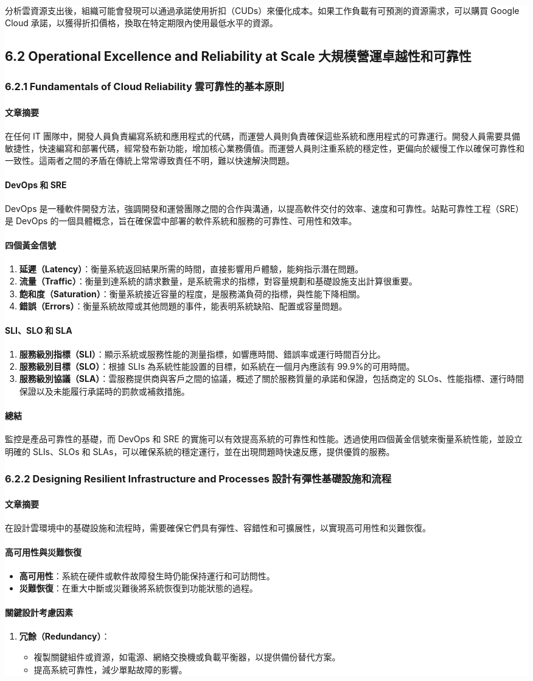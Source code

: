 分析雲資源支出後，組織可能會發現可以通過承諾使用折扣（CUDs）來優化成本。如果工作負載有可預測的資源需求，可以購買 Google Cloud 承諾，以獲得折扣價格，換取在特定期限內使用最低水平的資源。

## 6.2 Operational Excellence and Reliability at Scale 大規模營運卓越性和可靠性

### 6.2.1 Fundamentals of Cloud Reliability 雲可靠性的基本原則

#### 文章摘要

在任何 IT 團隊中，開發人員負責編寫系統和應用程式的代碼，而運營人員則負責確保這些系統和應用程式的可靠運行。開發人員需要具備敏捷性，快速編寫和部署代碼，經常發布新功能，增加核心業務價值。而運營人員則注重系統的穩定性，更偏向於緩慢工作以確保可靠性和一致性。這兩者之間的矛盾在傳統上常常導致責任不明，難以快速解決問題。

#### DevOps 和 SRE

DevOps 是一種軟件開發方法，強調開發和運營團隊之間的合作與溝通，以提高軟件交付的效率、速度和可靠性。站點可靠性工程（SRE）是 DevOps 的一個具體概念，旨在確保雲中部署的軟件系統和服務的可靠性、可用性和效率。

#### 四個黃金信號

1. **延遲（Latency）**：衡量系統返回結果所需的時間，直接影響用戶體驗，能夠指示潛在問題。
2. **流量（Traffic）**：衡量到達系統的請求數量，是系統需求的指標，對容量規劃和基礎設施支出計算很重要。
3. **飽和度（Saturation）**：衡量系統接近容量的程度，是服務滿負荷的指標，與性能下降相關。
4. **錯誤（Errors）**：衡量系統故障或其他問題的事件，能表明系統缺陷、配置或容量問題。

#### SLI、SLO 和 SLA

1. **服務級別指標（SLI）**：顯示系統或服務性能的測量指標，如響應時間、錯誤率或運行時間百分比。
2. **服務級別目標（SLO）**：根據 SLIs 為系統性能設置的目標，如系統在一個月內應該有 99.9%的可用時間。
3. **服務級別協議（SLA）**：雲服務提供商與客戶之間的協議，概述了關於服務質量的承諾和保證，包括商定的 SLOs、性能指標、運行時間保證以及未能履行承諾時的罰款或補救措施。

#### 總結

監控是產品可靠性的基礎，而 DevOps 和 SRE 的實施可以有效提高系統的可靠性和性能。透過使用四個黃金信號來衡量系統性能，並設立明確的 SLIs、SLOs 和 SLAs，可以確保系統的穩定運行，並在出現問題時快速反應，提供優質的服務。

### 6.2.2 Designing Resilient Infrastructure and Processes 設計有彈性基礎設施和流程

#### 文章摘要

在設計雲環境中的基礎設施和流程時，需要確保它們具有彈性、容錯性和可擴展性，以實現高可用性和災難恢復。

#### 高可用性與災難恢復

-   **高可用性**：系統在硬件或軟件故障發生時仍能保持運行和可訪問性。
-   **災難恢復**：在重大中斷或災難後將系統恢復到功能狀態的過程。

#### 關鍵設計考慮因素

1. **冗餘（Redundancy）**：

    - 複製關鍵組件或資源，如電源、網絡交換機或負載平衡器，以提供備份替代方案。
    - 提高系統可靠性，減少單點故障的影響。
